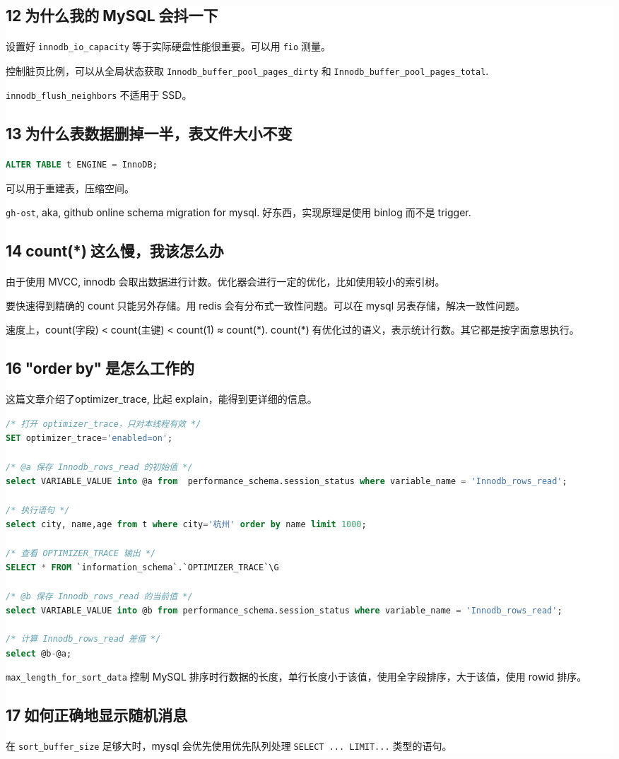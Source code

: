 ## 12 为什么我的 MySQL 会抖一下
设置好 `innodb_io_capacity` 等于实际硬盘性能很重要。可以用 `fio` 测量。

控制脏页比例，可以从全局状态获取 `Innodb_buffer_pool_pages_dirty` 和 `Innodb_buffer_pool_pages_total`.

`innodb_flush_neighbors` 不适用于 SSD。

## 13 为什么表数据删掉一半，表文件大小不变
```sql
ALTER TABLE t ENGINE = InnoDB;
```
可以用于重建表，压缩空间。

`gh-ost`, aka, github online schema migration for mysql. 好东西，实现原理是使用 binlog 而不是 trigger.

## 14 count(*) 这么慢，我该怎么办
由于使用 MVCC, innodb 会取出数据进行计数。优化器会进行一定的优化，比如使用较小的索引树。

要快速得到精确的 count 只能另外存储。用 redis 会有分布式一致性问题。可以在 mysql 另表存储，解决一致性问题。

速度上，count(字段) < count(主键) < count(1) ≈ count(\*). count(\*) 有优化过的语义，表示统计行数。其它都是按字面意思执行。

## 16 "order by" 是怎么工作的
这篇文章介绍了optimizer_trace, 比起 explain，能得到更详细的信息。

```sql
/* 打开 optimizer_trace，只对本线程有效 */
SET optimizer_trace='enabled=on';

/* @a 保存 Innodb_rows_read 的初始值 */
select VARIABLE_VALUE into @a from  performance_schema.session_status where variable_name = 'Innodb_rows_read';

/* 执行语句 */
select city, name,age from t where city='杭州' order by name limit 1000;

/* 查看 OPTIMIZER_TRACE 输出 */
SELECT * FROM `information_schema`.`OPTIMIZER_TRACE`\G

/* @b 保存 Innodb_rows_read 的当前值 */
select VARIABLE_VALUE into @b from performance_schema.session_status where variable_name = 'Innodb_rows_read';

/* 计算 Innodb_rows_read 差值 */
select @b-@a;
```

`max_length_for_sort_data` 控制 MySQL 排序时行数据的长度，单行长度小于该值，使用全字段排序，大于该值，使用 rowid 排序。

## 17 如何正确地显示随机消息
在 `sort_buffer_size` 足够大时，mysql 会优先使用优先队列处理 `SELECT ... LIMIT...` 类型的语句。
